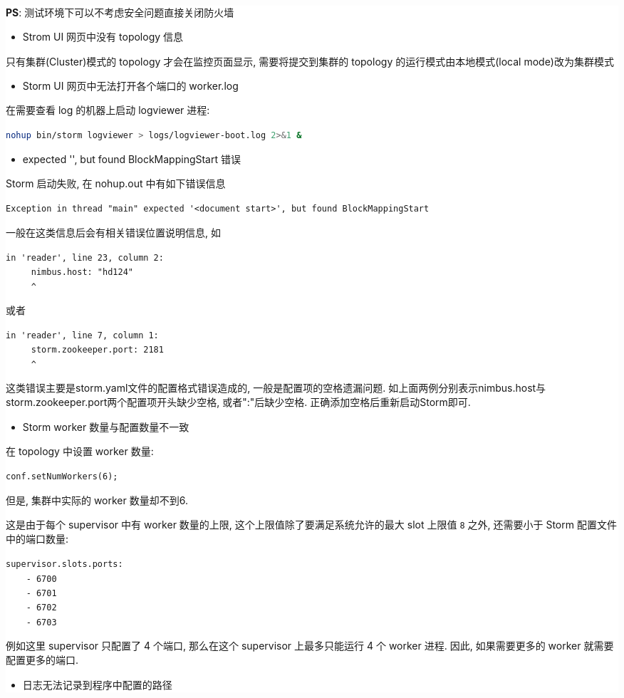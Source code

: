 **PS**: 测试环境下可以不考虑安全问题直接关闭防火墙

* Strom UI 网页中没有 topology 信息

只有集群(Cluster)模式的 topology 才会在监控页面显示, 需要将提交到集群的 topology 的运行模式由本地模式(local mode)改为集群模式

* Storm UI 网页中无法打开各个端口的 worker.log

在需要查看 log 的机器上启动 logviewer 进程:

```bash
nohup bin/storm logviewer > logs/logviewer-boot.log 2>&1 &
```

* expected '<document start>', but found BlockMappingStart 错误

Storm 启动失败, 在 nohup.out 中有如下错误信息

```
Exception in thread "main" expected '<document start>', but found BlockMappingStart
```

一般在这类信息后会有相关错误位置说明信息, 如

```
in 'reader', line 23, column 2:
     nimbus.host: "hd124"
     ^
```

或者

```
in 'reader', line 7, column 1:
     storm.zookeeper.port: 2181
     ^
```

这类错误主要是storm.yaml文件的配置格式错误造成的, 一般是配置项的空格遗漏问题. 如上面两例分别表示nimbus.host与storm.zookeeper.port两个配置项开头缺少空格, 或者":"后缺少空格. 正确添加空格后重新启动Storm即可.

* Storm worker 数量与配置数量不一致

在 topology 中设置 worker 数量:

`conf.setNumWorkers(6);`

但是, 集群中实际的 worker 数量却不到6.

这是由于每个 supervisor 中有 worker 数量的上限, 这个上限值除了要满足系统允许的最大 slot 上限值 `8` 之外, 还需要小于 Storm 配置文件中的端口数量:

```
supervisor.slots.ports:
    - 6700
    - 6701
    - 6702
    - 6703
```

例如这里 supervisor 只配置了 4 个端口, 那么在这个 supervisor 上最多只能运行 4 个 worker 进程. 因此, 如果需要更多的 worker 就需要配置更多的端口.

* 日志无法记录到程序中配置的路径
